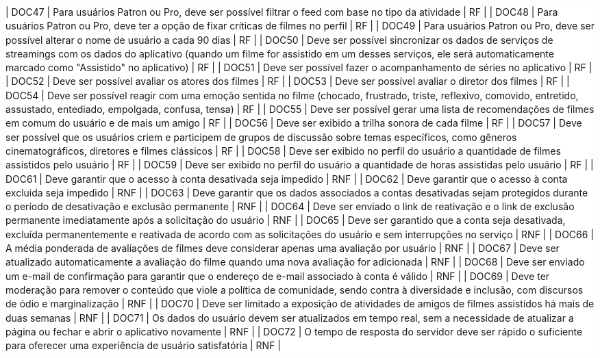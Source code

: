 | DOC47         | Para usuários Patron ou Pro, deve ser possível filtrar o feed com base no tipo da atividade                                                                                                                        | RF   |
| DOC48         | Para usuários Patron ou Pro, deve ter a opção de fixar críticas de filmes no perfil                                                                                                                                | RF   |
| DOC49         | Para usuários Patron ou Pro, deve ser possível alterar o nome de usuário a cada 90 dias                                                                                                                            | RF   |
| DOC50         | Deve ser possível sincronizar os dados de serviços de streamings com os dados do aplicativo (quando um filme for assistido em um desses serviços, ele será automaticamente marcado como "Assistido" no aplicativo) | RF   |
| DOC51         | Deve ser possível fazer o acompanhamento de séries no aplicativo                                                                                                                                                   | RF   |
| DOC52         | Deve ser possível avaliar os atores dos filmes                                                                                                                                                                     | RF   |
| DOC53         | Deve ser possível avaliar o diretor dos filmes                                                                                                                                                                     | RF   |
| DOC54         | Deve ser possível reagir com uma emoção sentida no filme (chocado, frustrado, triste, reflexivo, comovido, entretido, assustado, entediado, empolgada, confusa, tensa)                                             | RF   |
| DOC55         | Deve ser possível gerar uma lista de recomendações de filmes em comum do usuário e de mais um amigo                                                                                                                | RF   |
| DOC56         | Deve ser exibido a trilha sonora de cada filme                                                                                                                                                                     | RF   |
| DOC57         | Deve ser possível que os usuários criem e participem de grupos de discussão sobre temas específicos, como gêneros cinematográficos, diretores e filmes clássicos                                                   | RF   |
| DOC58         | Deve ser exibido no perfil do usuário a quantidade de filmes assistidos pelo usuário                                                                                                                               | RF   |
| DOC59         | Deve ser exibido no perfil do usuário a quantidade de horas assistidas pelo usuário                                                                                                                                | RF   |
| DOC61         | Deve garantir que o acesso à conta desativada seja impedido                                                                                                                                                        | RNF  |
| DOC62         | Deve garantir que o acesso à conta excluida seja impedido                                                                                                                                                          | RNF  |
| DOC63         | Deve garantir que os dados associados a contas desativadas sejam protegidos durante o período de desativação e exclusão permanente                                                                                 | RNF  |
| DOC64         | Deve ser enviado o link de reativação e o link de exclusão permanente imediatamente após a solicitação do usuário                                                                                                  | RNF  |
| DOC65         | Deve ser garantido que a conta seja desativada, excluída permanentemente e reativada de acordo com as solicitações do usuário e sem interrupções no serviço                                                        | RNF  |
| DOC66         | A média ponderada de avaliações de filmes deve considerar apenas uma avaliação por usuário                                                                                                                         | RNF  |
| DOC67         | Deve ser atualizado automaticamente a avaliação do filme quando uma nova avaliação for adicionada                                                                                                                  | RNF  |
| DOC68         | Deve ser enviado um e-mail de confirmação para garantir que o endereço de e-mail associado à conta é válido                                                                                                        | RNF  |
| DOC69         | Deve ter moderação para remover o conteúdo que viole a política de comunidade, sendo contra à diversidade e inclusão, com discursos de ódio e marginalização                                                       | RNF  |
| DOC70         | Deve ser limitado a exposição de atividades de amigos de filmes assistidos há mais de duas semanas                                                                                                                 | RNF  |
| DOC71         | Os dados do usuário devem ser atualizados em tempo real, sem a necessidade de atualizar a página ou fechar e abrir o aplicativo novamente                                                                          | RNF  |
| DOC72         | O tempo de resposta do servidor deve ser rápido o suficiente para oferecer uma experiência de usuário satisfatória                                                                                                 | RNF  |